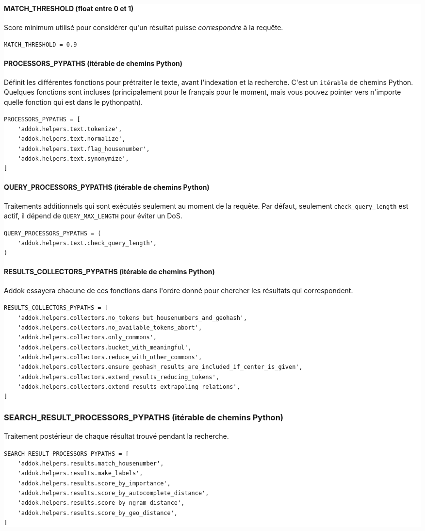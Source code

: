#### MATCH_THRESHOLD (float entre 0 et 1)
Score minimum utilisé pour considérer qu'un résultat puisse *correspondre* à la requête.

    MATCH_THRESHOLD = 0.9

#### PROCESSORS_PYPATHS (itérable de chemins Python)
Définit les différentes fonctions pour prétraiter le texte, avant l'indexation
 et la recherche. C'est un `itérable` de chemins Python. Quelques fonctions
 sont incluses (principalement pour le français pour le moment, mais vous
 pouvez pointer vers n'importe quelle fonction qui est dans le pythonpath).

    PROCESSORS_PYPATHS = [
        'addok.helpers.text.tokenize',
        'addok.helpers.text.normalize',
        'addok.helpers.text.flag_housenumber',
        'addok.helpers.text.synonymize',
    ]

#### QUERY_PROCESSORS_PYPATHS (itérable de chemins Python)
Traitements additionnels qui sont exécutés seulement au moment de la requête.
Par défaut, seulement `check_query_length` est actif, il dépend de `QUERY_MAX_LENGTH` pour éviter un DoS.

    QUERY_PROCESSORS_PYPATHS = (
        'addok.helpers.text.check_query_length',
    )

#### RESULTS_COLLECTORS_PYPATHS (itérable de chemins Python)
Addok essayera chacune de ces fonctions dans l'ordre donné pour chercher les résultats qui correspondent.

    RESULTS_COLLECTORS_PYPATHS = [
        'addok.helpers.collectors.no_tokens_but_housenumbers_and_geohash',
        'addok.helpers.collectors.no_available_tokens_abort',
        'addok.helpers.collectors.only_commons',
        'addok.helpers.collectors.bucket_with_meaningful',
        'addok.helpers.collectors.reduce_with_other_commons',
        'addok.helpers.collectors.ensure_geohash_results_are_included_if_center_is_given',
        'addok.helpers.collectors.extend_results_reducing_tokens',
        'addok.helpers.collectors.extend_results_extrapoling_relations',
    ]

### SEARCH_RESULT_PROCESSORS_PYPATHS (itérable de chemins Python)
Traitement postérieur de chaque résultat trouvé pendant la recherche.

    SEARCH_RESULT_PROCESSORS_PYPATHS = [
        'addok.helpers.results.match_housenumber',
        'addok.helpers.results.make_labels',
        'addok.helpers.results.score_by_importance',
        'addok.helpers.results.score_by_autocomplete_distance',
        'addok.helpers.results.score_by_ngram_distance',
        'addok.helpers.results.score_by_geo_distance',
    ]
